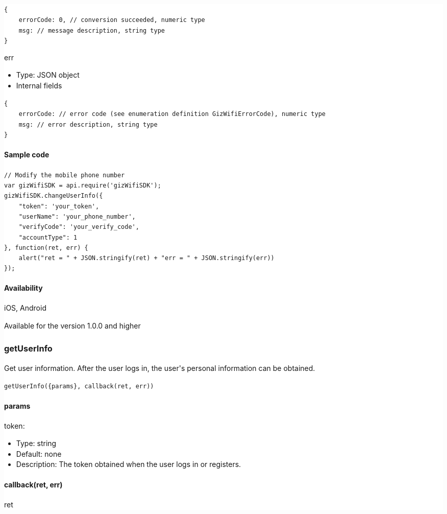 ```
{
    errorCode: 0, // conversion succeeded, numeric type
    msg: // message description, string type
}
```

err

* Type: JSON object
* Internal fields

```
{
    errorCode: // error code (see enumeration definition GizWifiErrorCode), numeric type
    msg: // error description, string type
}
```

#### Sample code

```
// Modify the mobile phone number
var gizWifiSDK = api.require('gizWifiSDK');
gizWifiSDK.changeUserInfo({
    "token": 'your_token',
    "userName": 'your_phone_number',
    "verifyCode": 'your_verify_code',
    "accountType": 1
}, function(ret, err) {
    alert("ret = " + JSON.stringify(ret) + "err = " + JSON.stringify(err))
});
```

#### Availability
iOS, Android

Available for the version 1.0.0 and higher

### getUserInfo

Get user information. After the user logs in, the user's personal information can be obtained.

```
getUserInfo({params}, callback(ret, err))
```

#### params
token:

* Type: string
* Default: none
* Description: The token obtained when the user logs in or registers.

#### callback(ret, err)
ret
